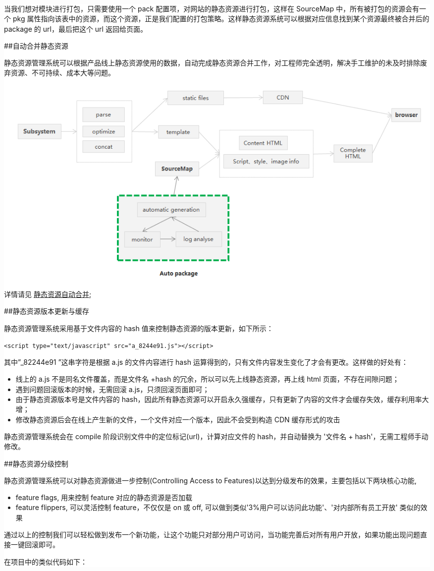 当我们想对模块进行打包，只需要使用一个 pack 配置项，对网站的静态资源进行打包，这样在 SourceMap 中，所有被打包的资源会有一个 pkg 属性指向该表中的资源，而这个资源，正是我们配置的打包策略。这样静态资源系统可以根据对应信息找到某个资源最终被合并后的 package 的 url，最后把这个 url 返回给页面。

##自动合并静态资源

静态资源管理系统可以根据产品线上静态资源使用的数据，自动完成静态资源合并工作，对工程师完全透明，解决手工维护的未及时排除废弃资源、不可持续、成本大等问题。

![arc](/img/fis-static-resource-management/autopackage.png)

详情请见 [静态资源自动合并](https://speakerdeck.com/baidufe/jing-tai-zi-yuan-zi-dong-he-bing-xi-tong);

##静态资源版本更新与缓存

静态资源管理系统采用基于文件内容的 hash 值来控制静态资源的版本更新，如下所示：

```
<script type="text/javascript" src="a_8244e91.js"></script>
```

其中”_82244e91 ”这串字符是根据 a.js 的文件内容进行 hash 运算得到的，只有文件内容发生变化了才会有更改。这样做的好处有：

- 线上的 a.js 不是同名文件覆盖，而是文件名 +hash 的冗余，所以可以先上线静态资源，再上线 html 页面，不存在间隙问题；
- 遇到问题回滚版本的时候，无需回滚 a.js，只须回滚页面即可；
- 由于静态资源版本号是文件内容的 hash，因此所有静态资源可以开启永久强缓存，只有更新了内容的文件才会缓存失效，缓存利用率大增；
- 修改静态资源后会在线上产生新的文件，一个文件对应一个版本，因此不会受到构造 CDN 缓存形式的攻击

静态资源管理系统会在 compile 阶段识别文件中的定位标记(url)，计算对应文件的 hash，并自动替换为 '文件名 + hash'，无需工程师手动修改。

##静态资源分级控制

静态资源管理系统可以对静态资源做进一步控制(Controlling Access to Features)以达到分级发布的效果，主要包括以下两块核心功能,

- feature flags, 用来控制 feature 对应的静态资源是否加载
- feature flippers, 可以灵活控制 feature，不仅仅是 on 或 off, 可以做到类似'3%用户可以访问此功能'、'对内部所有员工开放' 类似的效果

通过以上的控制我们可以轻松做到发布一个新功能，让这个功能只对部分用户可访问，当功能完善后对所有用户开放，如果功能出现问题直接一键回滚即可。

在项目中的类似代码如下：

